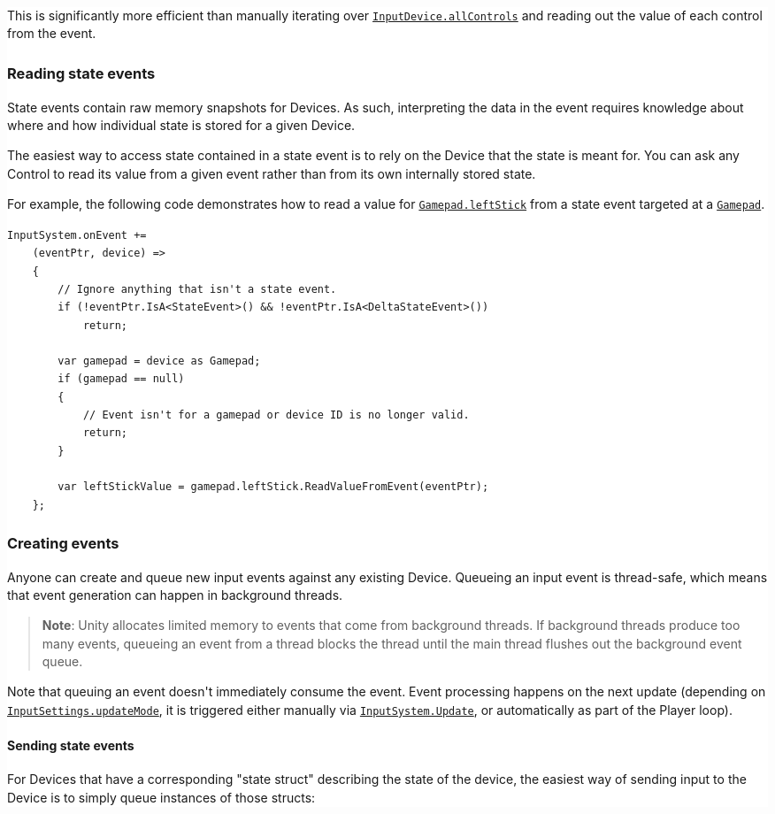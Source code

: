 This is significantly more efficient than manually iterating over [`InputDevice.allControls`](../api/UnityEngine.InputSystem.InputDevice.html#UnityEngine_InputSystem_InputDevice_allControls) and reading out the value of each control from the event.

### Reading state events

State events contain raw memory snapshots for Devices. As such, interpreting the data in the event requires knowledge about where and how individual state is stored for a given Device.

The easiest way to access state contained in a state event is to rely on the Device that the state is meant for. You can ask any Control to read its value from a given event rather than from its own internally stored state.

For example, the following code demonstrates how to read a value for [`Gamepad.leftStick`](../api/UnityEngine.InputSystem.Gamepad.html#UnityEngine_InputSystem_Gamepad_leftStick) from a state event targeted at a [`Gamepad`](../api/UnityEngine.InputSystem.Gamepad.html).

```CSharp
InputSystem.onEvent +=
    (eventPtr, device) =>
    {
        // Ignore anything that isn't a state event.
        if (!eventPtr.IsA<StateEvent>() && !eventPtr.IsA<DeltaStateEvent>())
            return;

        var gamepad = device as Gamepad;
        if (gamepad == null)
        {
            // Event isn't for a gamepad or device ID is no longer valid.
            return;
        }

        var leftStickValue = gamepad.leftStick.ReadValueFromEvent(eventPtr);
    };
```

### Creating events

Anyone can create and queue new input events against any existing Device. Queueing an input event is thread-safe, which means that event generation can happen in background threads.

>__Note__: Unity allocates limited memory to events that come from background threads. If background threads produce too many events, queueing an event from a thread blocks the thread until the main thread flushes out the background event queue.

Note that queuing an event doesn't immediately consume the event. Event processing happens on the next update (depending on [`InputSettings.updateMode`](Settings.md#update-mode), it is triggered either manually via [`InputSystem.Update`](../api/UnityEngine.InputSystem.InputSystem.html#UnityEngine_InputSystem_InputSystem_Update), or automatically as part of the Player loop).

#### Sending state events

For Devices that have a corresponding "state struct" describing the state of the device, the easiest way of sending input to the Device is to simply queue instances of those structs:
